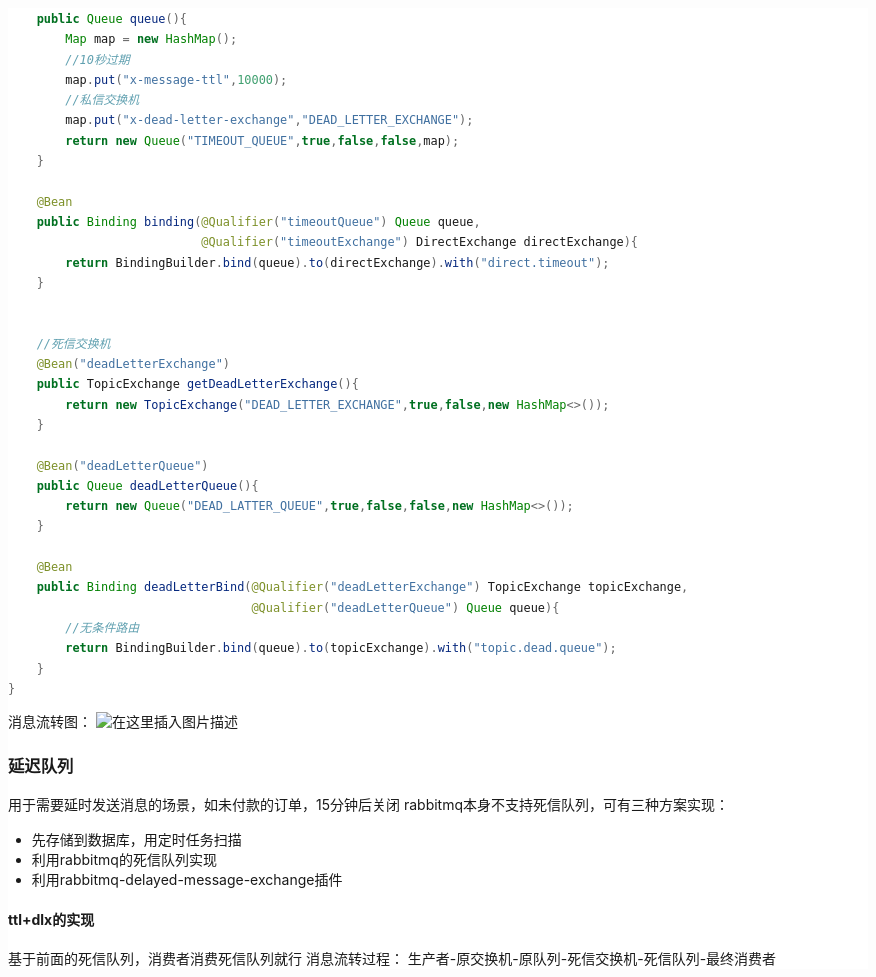 ```java
    public Queue queue(){
        Map map = new HashMap();
        //10秒过期
        map.put("x-message-ttl",10000);
        //私信交换机
        map.put("x-dead-letter-exchange","DEAD_LETTER_EXCHANGE");
        return new Queue("TIMEOUT_QUEUE",true,false,false,map);
    }

    @Bean
    public Binding binding(@Qualifier("timeoutQueue") Queue queue,
                           @Qualifier("timeoutExchange") DirectExchange directExchange){
        return BindingBuilder.bind(queue).to(directExchange).with("direct.timeout");
    }


    //死信交换机
    @Bean("deadLetterExchange")
    public TopicExchange getDeadLetterExchange(){
        return new TopicExchange("DEAD_LETTER_EXCHANGE",true,false,new HashMap<>());
    }

    @Bean("deadLetterQueue")
    public Queue deadLetterQueue(){
        return new Queue("DEAD_LATTER_QUEUE",true,false,false,new HashMap<>());
    }

    @Bean
    public Binding deadLetterBind(@Qualifier("deadLetterExchange") TopicExchange topicExchange,
                                  @Qualifier("deadLetterQueue") Queue queue){
        //无条件路由
        return BindingBuilder.bind(queue).to(topicExchange).with("topic.dead.queue");
    }
}

```

消息流转图：
![在这里插入图片描述](https://img-blog.csdnimg.cn/20190922110942892.png?x-oss-process=image/watermark,type_ZmFuZ3poZW5naGVpdGk,shadow_10,text_aHR0cHM6Ly9ibG9nLmNzZG4ubmV0L3NpbmF0XzM1NTAwMDYz,size_16,color_FFFFFF,t_70)

### 延迟队列
用于需要延时发送消息的场景，如未付款的订单，15分钟后关闭
rabbitmq本身不支持死信队列，可有三种方案实现：

 - 先存储到数据库，用定时任务扫描
 - 利用rabbitmq的死信队列实现
 - 利用rabbitmq-delayed-message-exchange插件

#### ttl+dlx的实现
基于前面的死信队列，消费者消费死信队列就行
消息流转过程：
生产者-原交换机-原队列-死信交换机-死信队列-最终消费者
